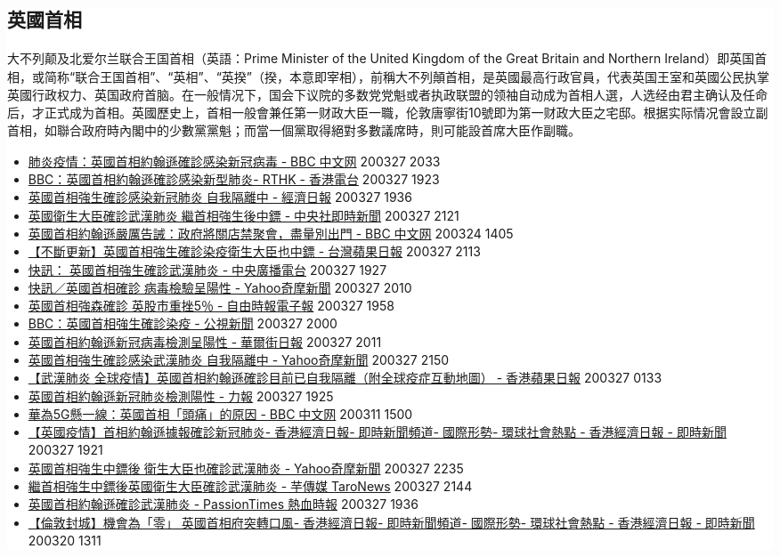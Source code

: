 ## 英國首相

大不列颠及北爱尔兰联合王国首相（英語：Prime Minister of the United Kingdom of the Great Britain and Northern Ireland）即英国首相，或简称“联合王国首相”、“英相”、“英揆”（揆，本意即宰相），前稱大不列顛首相，是英國最高行政官員，代表英国王室和英國公民执掌英國行政权力、英国政府首脑。在一般情况下，国会下议院的多数党党魁或者执政联盟的领袖自动成为首相人選，人选经由君主确认及任命后，才正式成为首相。英國歷史上，首相一般會兼任第一财政大臣一職，伦敦唐寧街10號即为第一财政大臣之宅邸。根据实际情况會設立副首相，如聯合政府時內閣中的少數黨黨魁；而當一個黨取得絕對多數議席時，則可能設首席大臣作副職。
- [肺炎疫情：英國首相約翰遜確診感染新冠病毒 - BBC 中文网](https://www.bbc.com/zhongwen/trad/world-52064488 "肺炎疫情：英國首相約翰遜確診感染新冠病毒 - BBC 中文网") 200327 2033
- [BBC：英國首相約翰遜確診感染新型肺炎- RTHK - 香港電台](https://news.rthk.hk/rthk/ch/component/k2/1517281-20200327.htm "BBC：英國首相約翰遜確診感染新型肺炎- RTHK - 香港電台") 200327 1923
- [英國首相強生確診感染新冠肺炎 自我隔離中 - 經濟日報](https://money.udn.com/money/story/5599/4449056 "英國首相強生確診感染新冠肺炎 自我隔離中 - 經濟日報") 200327 1936
- [英國衛生大臣確診武漢肺炎 繼首相強生後中鏢 - 中央社即時新聞](https://www.cna.com.tw/news/firstnews/202003275013.aspx "英國衛生大臣確診武漢肺炎 繼首相強生後中鏢 - 中央社即時新聞") 200327 2121
- [英國首相約翰遜嚴厲告誡：政府將關店禁聚會，盡量別出門 - BBC 中文网](https://www.bbc.com/zhongwen/trad/uk-52015024 "英國首相約翰遜嚴厲告誡：政府將關店禁聚會，盡量別出門 - BBC 中文网") 200324 1405
- [【不斷更新】英國首相強生確診染疫衛生大臣也中鏢 - 台灣蘋果日報](https://tw.appledaily.com/international/20200327/7GYUNPOV2CKTZQYKR54ZIKBV4Q/ "【不斷更新】英國首相強生確診染疫衛生大臣也中鏢 - 台灣蘋果日報") 200327 2113
- [快訊： 英國首相強生確診武漢肺炎 - 中央廣播電台](https://www.rti.org.tw/news/view/id/2057363 "快訊： 英國首相強生確診武漢肺炎 - 中央廣播電台") 200327 1927
- [快訊／英國首相確診 病毒檢驗呈陽性 - Yahoo奇摩新聞](https://tw.news.yahoo.com/%E5%BF%AB%E8%A8%8A-%E8%8B%B1%E5%9C%8B%E9%A6%96%E7%9B%B8%E7%A2%BA%E8%A8%BA-%E7%97%85%E6%AF%92%E6%AA%A2%E9%A9%97%E5%91%88%E9%99%BD%E6%80%A7-113545160.html "快訊／英國首相確診 病毒檢驗呈陽性 - Yahoo奇摩新聞") 200327 2010
- [英國首相強森確診 英股市重挫5％ - 自由時報電子報](https://ec.ltn.com.tw/article/breakingnews/3115056 "英國首相強森確診 英股市重挫5％ - 自由時報電子報") 200327 1958
- [BBC：英國首相強生確診染疫 - 公視新聞](https://news.pts.org.tw/article/472250 "BBC：英國首相強生確診染疫 - 公視新聞") 200327 2000
- [英國首相約翰遜新冠病毒檢測呈陽性 - 華爾街日報](https://cn.wsj.com/articles/%E8%8B%B1%E5%9C%8B%E9%A6%96%E7%9B%B8%E7%B4%84%E7%BF%B0%E9%81%9C%E6%96%B0%E5%86%A0%E7%97%85%E6%AF%92%E6%AA%A2%E6%B8%AC%E5%91%88%E9%99%BD%E6%80%A7-11585310714 "英國首相約翰遜新冠病毒檢測呈陽性 - 華爾街日報") 200327 2011
- [英國首相強生確診感染武漢肺炎 自我隔離中 - Yahoo奇摩新聞](https://tw.news.yahoo.com/%E8%8B%B1%E5%9C%8B%E9%A6%96%E7%9B%B8%E5%BC%B7%E7%94%9F%E7%A2%BA%E8%A8%BA%E6%84%9F%E6%9F%93%E6%AD%A6%E6%BC%A2%E8%82%BA%E7%82%8E-%E8%87%AA%E6%88%91%E9%9A%94%E9%9B%A2%E4%B8%AD-135006853.html "英國首相強生確診感染武漢肺炎 自我隔離中 - Yahoo奇摩新聞") 200327 2150
- [【武漢肺炎 全球疫情】英國首相約翰遜確診目前已自我隔離（附全球疫症互動地圖） - 香港蘋果日報](https://hk.appledaily.com/international/20200327/5C73MC5AO4AXPCIXP4XYCAA7UY/ "【武漢肺炎 全球疫情】英國首相約翰遜確診目前已自我隔離（附全球疫症互動地圖） - 香港蘋果日報") 200327 0133
- [英國首相約翰遜新冠肺炎檢測陽性 - 力報](https://www.exmoo.com/article/145193.html "英國首相約翰遜新冠肺炎檢測陽性 - 力報") 200327 1925
- [華為5G懸一線：英國首相「頭痛」的原因 - BBC 中文网](https://www.bbc.com/zhongwen/trad/uk-51833730 "華為5G懸一線：英國首相「頭痛」的原因 - BBC 中文网") 200311 1500
- [【英國疫情】首相約翰遜據報確診新冠肺炎- 香港經濟日報- 即時新聞頻道- 國際形勢- 環球社會熱點 - 香港經濟日報 - 即時新聞](https://inews.hket.com/article/2603306/%E3%80%90%E8%8B%B1%E5%9C%8B%E7%96%AB%E6%83%85%E3%80%91%E9%A6%96%E7%9B%B8%E7%B4%84%E7%BF%B0%E9%81%9C%E6%93%9A%E5%A0%B1%E7%A2%BA%E8%A8%BA%E6%96%B0%E5%86%A0%E8%82%BA%E7%82%8E?mtc=20042 "【英國疫情】首相約翰遜據報確診新冠肺炎- 香港經濟日報- 即時新聞頻道- 國際形勢- 環球社會熱點 - 香港經濟日報 - 即時新聞") 200327 1921
- [英國首相強生中鏢後 衛生大臣也確診武漢肺炎 - Yahoo奇摩新聞](https://tw.news.yahoo.com/%E8%8B%B1%E5%9C%8B%E9%A6%96%E7%9B%B8%E5%BC%B7%E7%94%9F%E4%B8%AD%E9%8F%A2%E5%BE%8C-%E8%A1%9B%E7%94%9F%E5%A4%A7%E8%87%A3%E4%B9%9F%E7%A2%BA%E8%A8%BA%E6%AD%A6%E6%BC%A2%E8%82%BA%E7%82%8E-143520009.html "英國首相強生中鏢後 衛生大臣也確診武漢肺炎 - Yahoo奇摩新聞") 200327 2235
- [繼首相強生中鏢後英國衛生大臣確診武漢肺炎 - 芋傳媒 TaroNews](https://taronews.tw/2020/03/27/647348/ "繼首相強生中鏢後英國衛生大臣確診武漢肺炎 - 芋傳媒 TaroNews") 200327 2144
- [英國首相約翰遜確診武漢肺炎 - PassionTimes 熱血時報](http://www.passiontimes.hk/article/03-27-2020/61304 "英國首相約翰遜確診武漢肺炎 - PassionTimes 熱血時報") 200327 1936
- [【倫敦封城】機會為「零」 英國首相府突轉口風- 香港經濟日報- 即時新聞頻道- 國際形勢- 環球社會熱點 - 香港經濟日報 - 即時新聞](https://inews.hket.com/article/2596047/%E3%80%90%E5%80%AB%E6%95%A6%E5%B0%81%E5%9F%8E%E3%80%91%E6%A9%9F%E6%9C%83%E7%82%BA%E3%80%8C%E9%9B%B6%E3%80%8D%20%E8%8B%B1%E5%9C%8B%E9%A6%96%E7%9B%B8%E5%BA%9C%E7%AA%81%E8%BD%89%E5%8F%A3%E9%A2%A8 "【倫敦封城】機會為「零」 英國首相府突轉口風- 香港經濟日報- 即時新聞頻道- 國際形勢- 環球社會熱點 - 香港經濟日報 - 即時新聞") 200320 1311
